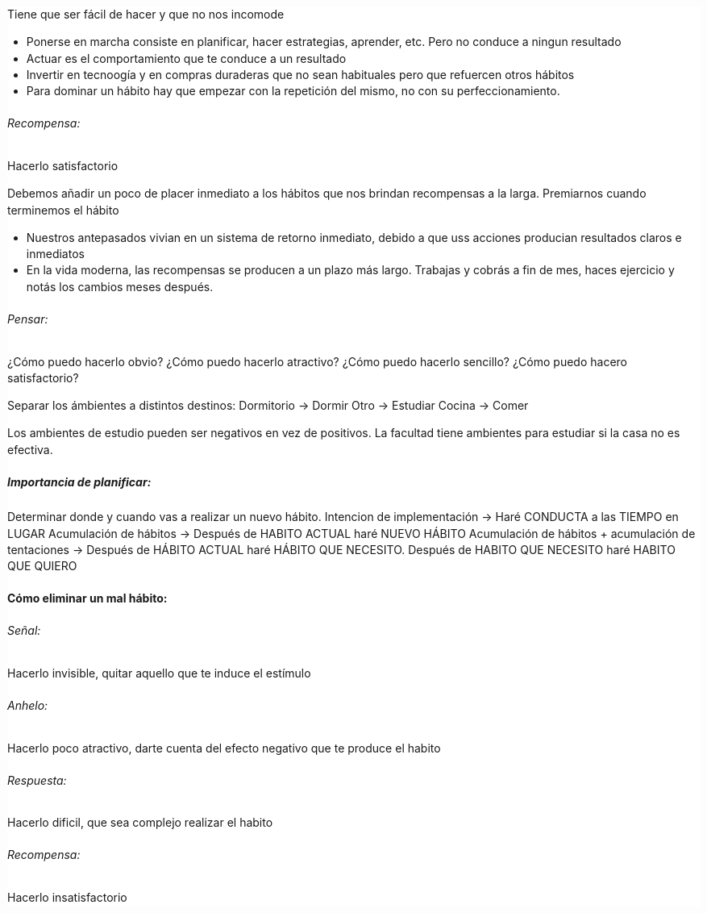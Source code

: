 Tiene que ser fácil de hacer y que no nos incomode
- Ponerse en marcha consiste en planificar, hacer estrategias, aprender, etc. Pero no conduce a ningun resultado
- Actuar es el comportamiento que te conduce a un resultado
- Invertir en tecnoogía y en compras duraderas que no sean habituales pero que refuercen otros hábitos
- Para dominar un hábito hay que empezar con la repetición del mismo, no con su perfeccionamiento.

###### Recompensa:
Hacerlo satisfactorio

Debemos añadir un poco de placer inmediato a los hábitos que nos brindan recompensas a la larga. Premiarnos cuando terminemos el hábito
- Nuestros antepasados vivian en un sistema de retorno inmediato, debido a que uss acciones producian resultados claros e inmediatos
- En la vida moderna, las recompensas se producen a un plazo más largo. Trabajas y cobrás a fin de mes, haces ejercicio y notás los cambios meses después.

###### Pensar:
¿Cómo puedo hacerlo obvio?
¿Cómo puedo hacerlo atractivo?
¿Cómo puedo hacerlo sencillo?
¿Cómo puedo hacero satisfactorio?

Separar los ámbientes a distintos destinos:
Dormitorio -> Dormir
Otro -> Estudiar
Cocina -> Comer

Los ambientes de estudio pueden ser negativos en vez de positivos.
La facultad tiene ambientes para estudiar si la casa no es efectiva.

##### Importancia de planificar:
Determinar donde y cuando vas a realizar un nuevo hábito.
Intencion de implementación -> Haré CONDUCTA a las TIEMPO en LUGAR
Acumulación de hábitos -> Después de HABITO ACTUAL haré NUEVO HÁBITO
Acumulación de hábitos + acumulación de tentaciones -> 
	Después de HÁBITO ACTUAL haré HÁBITO QUE NECESITO. 
	Después de HABITO QUE NECESITO haré HABITO QUE QUIERO


#### Cómo eliminar un mal hábito:
###### Señal:
Hacerlo invisible, quitar aquello que te induce el estímulo

###### Anhelo:
Hacerlo poco atractivo, darte cuenta del efecto negativo que te produce el habito

###### Respuesta:
Hacerlo dificil, que sea complejo realizar el habito

###### Recompensa:
Hacerlo insatisfactorio

